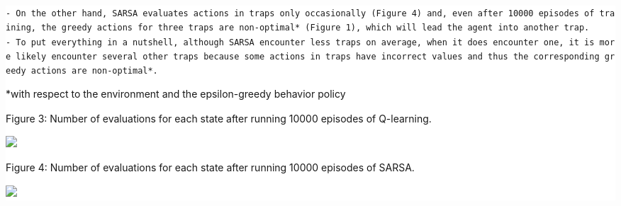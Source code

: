     - On the other hand, SARSA evaluates actions in traps only occasionally (Figure 4) and, even after 10000 episodes of training, the greedy actions for three traps are non-optimal* (Figure 1), which will lead the agent into another trap.
    - To put everything in a nutshell, although SARSA encounter less traps on average, when it does encounter one, it is more likely encounter several other traps because some actions in traps have incorrect values and thus the corresponding greedy actions are non-optimal*.

*with respect to the environment and the epsilon-greedy behavior policy

Figure 3: Number of evaluations for each state after running 10000 episodes of Q-learning. 

<img src='https://i.loli.net/2020/07/28/dfqrea8DpKCjF5T.jpg' width="600">

Figure 4: Number of evaluations for each state after running 10000 episodes of SARSA.

<img src='https://i.loli.net/2020/07/28/81ghSFAaejqCvXc.jpg' width="600">

